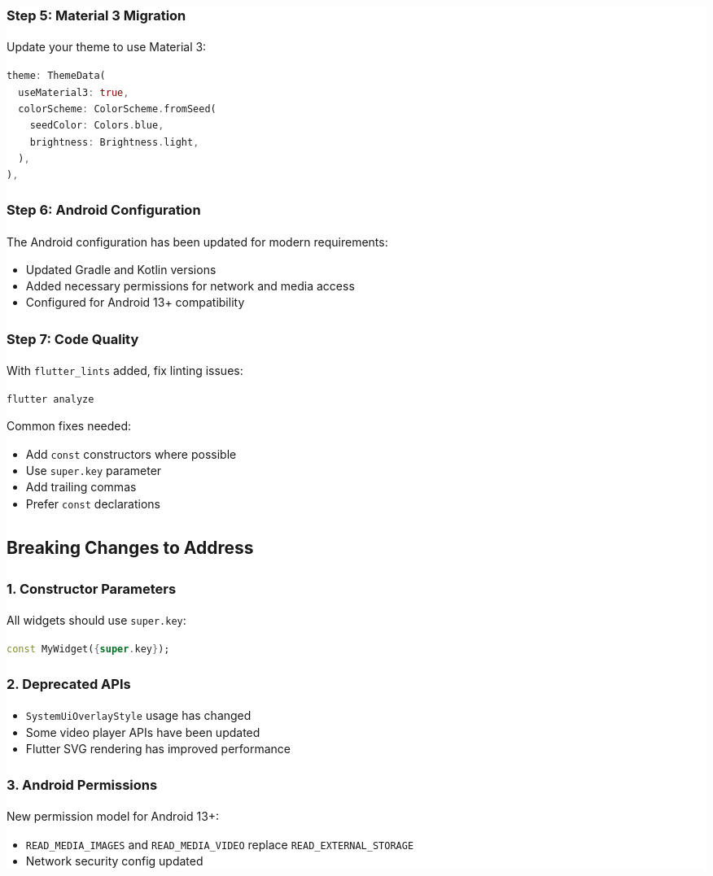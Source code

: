 ### Step 5: Material 3 Migration

Update your theme to use Material 3:

```dart
theme: ThemeData(
  useMaterial3: true,
  colorScheme: ColorScheme.fromSeed(
    seedColor: Colors.blue,
    brightness: Brightness.light,
  ),
),
```

### Step 6: Android Configuration

The Android configuration has been updated for modern requirements:
- Updated Gradle and Kotlin versions
- Added necessary permissions for network and media access
- Configured for Android 13+ compatibility

### Step 7: Code Quality

With `flutter_lints` added, fix linting issues:

```bash
flutter analyze
```

Common fixes needed:
- Add `const` constructors where possible
- Use `super.key` parameter
- Add trailing commas
- Prefer `const` declarations

## Breaking Changes to Address

### 1. Constructor Parameters
All widgets should use `super.key`:
```dart
const MyWidget({super.key});
```

### 2. Deprecated APIs
- `SystemUiOverlayStyle` usage has changed
- Some video player APIs have been updated
- Flutter SVG rendering has improved performance

### 3. Android Permissions
New permission model for Android 13+:
- `READ_MEDIA_IMAGES` and `READ_MEDIA_VIDEO` replace `READ_EXTERNAL_STORAGE`
- Network security config updated
